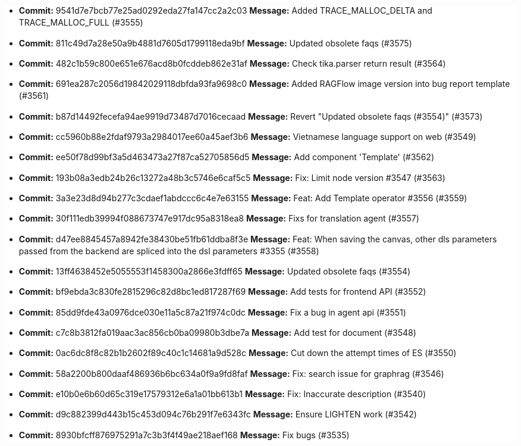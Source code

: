 - **Commit:** 9541d7e7bcb77e25ad0292eda27fa147cc2a2c03
  **Message:** Added TRACE_MALLOC_DELTA and TRACE_MALLOC_FULL (#3555)

- **Commit:** 811c49d7a28e50a9b4881d7605d1799118eda9bf
  **Message:** Updated obsolete faqs (#3575)

- **Commit:** 482c1b59c800e651e676acd8b0fcddeb862e31af
  **Message:** Check tika.parser return result (#3564)

- **Commit:** 691ea287c2056d19842029118dbfda93fa9698c0
  **Message:** Added RAGFlow image version into bug report template (#3561)

- **Commit:** b87d14492fecefa94ae9919d73487d7016cecaad
  **Message:** Revert "Updated obsolete faqs (#3554)" (#3573)

- **Commit:** cc5960b88e2fdaf9793a2984017ee60a45aef3b6
  **Message:** Vietnamese language support on web (#3549)

- **Commit:** ee50f78d99bf3a5d463473a27f87ca52705856d5
  **Message:** Add component 'Template' (#3562)

- **Commit:** 193b08a3edb24b26c13272a48b3c5746e6caf5c5
  **Message:** Fix: Limit node version #3547 (#3563)

- **Commit:** 3a3e23d8d94b277c3cdaef1abdccc6c4e7e63155
  **Message:** Feat: Add Template operator #3556 (#3559)

- **Commit:** 30f111edb39994f088673747e917dc95a8318ea8
  **Message:** Fixs for translation agent (#3557)

- **Commit:** d47ee8845457a8942fe38430be51fb61ddba8f3e
  **Message:** Feat: When saving the canvas, other dls parameters passed from the backend are spliced ​​into the dsl parameters #3355 (#3558)

- **Commit:** 13ff4638452e5055553f1458300a2866e3fdff65
  **Message:** Updated obsolete faqs (#3554)

- **Commit:** bf9ebda3c830fe2815296c82d8bc1ed817287f69
  **Message:** Add tests for frontend API (#3552)

- **Commit:** 85dd9fde43a0976dce030e11a5c87a21f974c0dc
  **Message:** Fix a bug in agent api (#3551)

- **Commit:** c7c8b3812fa019aac3ac856cb0ba09980b3dbe7a
  **Message:** Add test for document (#3548)

- **Commit:** 0ac6dc8f8c82b1b2602f89c40c1c14681a9d528c
  **Message:** Cut down the attempt times of ES (#3550)

- **Commit:** 58a2200b800daaf486936b6bc634a0f9a9fd8faf
  **Message:** Fix: search issue for graphrag (#3546)

- **Commit:** e10b0e6b60d65c319e17579312e6a1a01bb613b1
  **Message:** Fix: Inaccurate description (#3540)

- **Commit:** d9c882399d443b15c453d094c76b291f7e6343fc
  **Message:** Ensure LIGHTEN work (#3542)

- **Commit:** 8930bfcff876975291a7c3b3f4f49ae218aef168
  **Message:** Fix bugs (#3535)
